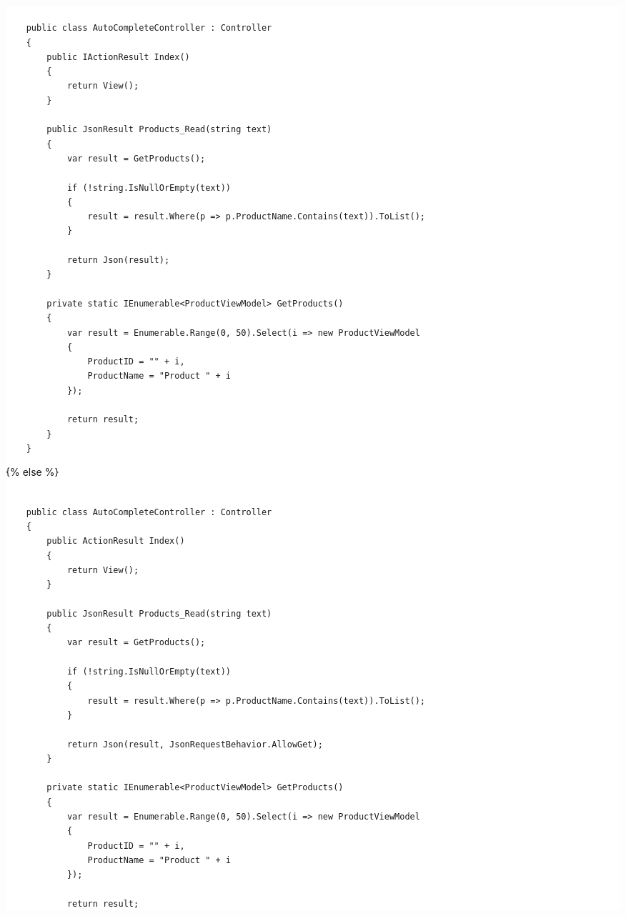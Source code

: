 ```Controller

    public class AutoCompleteController : Controller
    {
        public IActionResult Index()
        {
            return View();
        }

        public JsonResult Products_Read(string text)
        {
            var result = GetProducts();

            if (!string.IsNullOrEmpty(text))
            {
                result = result.Where(p => p.ProductName.Contains(text)).ToList();
            }

            return Json(result);
        }

        private static IEnumerable<ProductViewModel> GetProducts()
        {
            var result = Enumerable.Range(0, 50).Select(i => new ProductViewModel
            {
                ProductID = "" + i,
                ProductName = "Product " + i
            });

            return result;
        }
    }
```
{% else %}
```Controller

    public class AutoCompleteController : Controller
    {
        public ActionResult Index()
        {
            return View();
        }

        public JsonResult Products_Read(string text)
        {
            var result = GetProducts();

            if (!string.IsNullOrEmpty(text))
            {
                result = result.Where(p => p.ProductName.Contains(text)).ToList();
            }

            return Json(result, JsonRequestBehavior.AllowGet);
        }

        private static IEnumerable<ProductViewModel> GetProducts()
        {
            var result = Enumerable.Range(0, 50).Select(i => new ProductViewModel
            {
                ProductID = "" + i,
                ProductName = "Product " + i
            });

            return result;
```